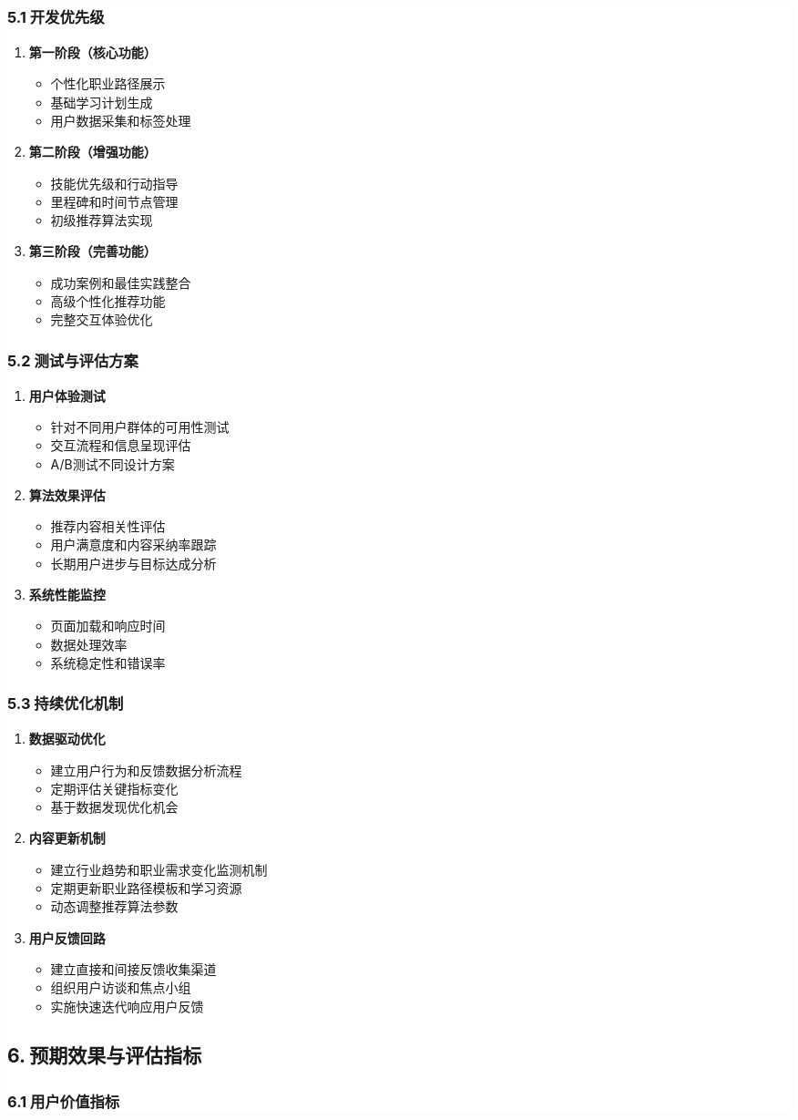 ### 5.1 开发优先级

1. **第一阶段（核心功能）**
   - 个性化职业路径展示
   - 基础学习计划生成
   - 用户数据采集和标签处理

2. **第二阶段（增强功能）**
   - 技能优先级和行动指导
   - 里程碑和时间节点管理
   - 初级推荐算法实现

3. **第三阶段（完善功能）**
   - 成功案例和最佳实践整合
   - 高级个性化推荐功能
   - 完整交互体验优化

### 5.2 测试与评估方案

1. **用户体验测试**
   - 针对不同用户群体的可用性测试
   - 交互流程和信息呈现评估
   - A/B测试不同设计方案

2. **算法效果评估**
   - 推荐内容相关性评估
   - 用户满意度和内容采纳率跟踪
   - 长期用户进步与目标达成分析

3. **系统性能监控**
   - 页面加载和响应时间
   - 数据处理效率
   - 系统稳定性和错误率

### 5.3 持续优化机制

1. **数据驱动优化**
   - 建立用户行为和反馈数据分析流程
   - 定期评估关键指标变化
   - 基于数据发现优化机会

2. **内容更新机制**
   - 建立行业趋势和职业需求变化监测机制
   - 定期更新职业路径模板和学习资源
   - 动态调整推荐算法参数

3. **用户反馈回路**
   - 建立直接和间接反馈收集渠道
   - 组织用户访谈和焦点小组
   - 实施快速迭代响应用户反馈

## 6. 预期效果与评估指标

### 6.1 用户价值指标
